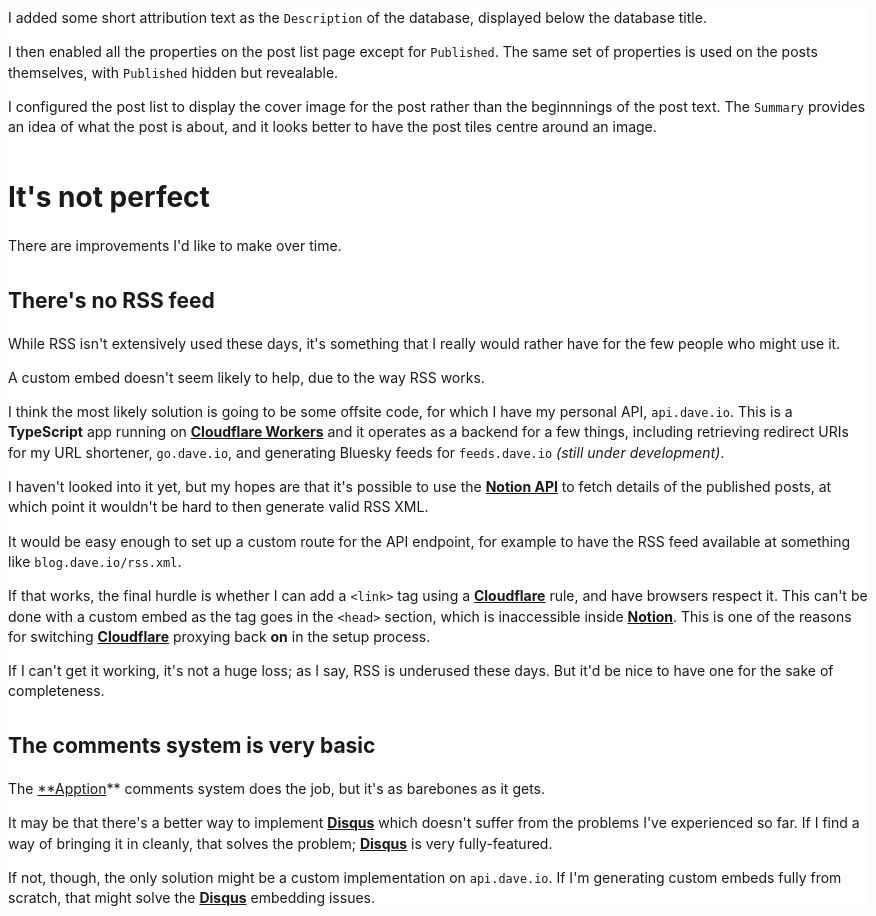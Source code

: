 I added some short attribution text as the `Description` of the database, displayed below the database title.

I then enabled all the properties on the post list page except for `Published`. The same set of properties is used on the posts themselves, with `Published` hidden but revealable.

I configured the post list to display the cover image for the post rather than the beginnnings of the post text. The `Summary` provides an idea of what the post is about, and it looks better to have the post tiles centre around an image.

# It's not perfect

There are improvements I'd like to make over time.

## There's no RSS feed

While RSS isn't extensively used these days, it's something that I really would rather have for the few people who might use it.

A custom embed doesn't seem likely to help, due to the way RSS works.

I think the most likely solution is going to be some offsite code, for which I have my personal API, `api.dave.io`. This is a **TypeScript** app running on [**Cloudflare Workers**](https://developers.cloudflare.com/workers) and it operates as a backend for a few things, including retrieving redirect URIs for my URL shortener, `go.dave.io`, and generating Bluesky feeds for `feeds.dave.io` _(still under development)_.

I haven't looked into it yet, but my hopes are that it's possible to use the [**Notion API**](https://developers.notion.com) to fetch details of the published posts, at which point it wouldn't be hard to then generate valid RSS XML.

It would be easy enough to set up a custom route for the API endpoint, for example to have the RSS feed available at something like `blog.dave.io/rss.xml`.

If that works, the final hurdle is whether I can add a `<link>` tag using a [**Cloudflare**](https://cloudflare.com) rule, and have browsers respect it. This can't be done with a custom embed as the tag goes in the `<head>` section, which is inaccessible inside [**Notion**](https://notion.com). This is one of the reasons for switching [**Cloudflare**](https://cloudflare.com) proxying back **on** in the setup process.

If I can't get it working, it's not a huge loss; as I say, RSS is underused these days. But it'd be nice to have one for the sake of completeness.

## The comments system is very basic

The [\*\*Apption](https://apption.co)\*\* comments system does the job, but it's as barebones as it gets.

It may be that there's a better way to implement [**Disqus**](https://disqus.com) which doesn't suffer from the problems I've experienced so far. If I find a way of bringing it in cleanly, that solves the problem; [**Disqus**](https://disqus.com) is very fully-featured.

If not, though, the only solution might be a custom implementation on `api.dave.io`. If I'm generating custom embeds fully from scratch, that might solve the [**Disqus**](https://disqus.com) embedding issues.
